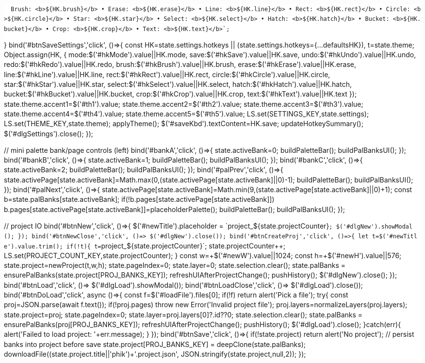       Brush: <b>${HK.brush}</b> • Erase: <b>${HK.erase}</b> • Line: <b>${HK.line}</b> • Rect: <b>${HK.rect}</b> • Circle: <b>${HK.circle}</b> • Star: <b>${HK.star}</b> • Select: <b>${HK.select}</b> • Hatch: <b>${HK.hatch}</b> • Bucket: <b>${HK.bucket}</b> • Crop: <b>${HK.crop}</b> • Text: <b>${HK.text}</b>`;
  }
  bind('#btnSaveSettings','click', ()=>{
    const HK=state.settings.hotkeys || (state.settings.hotkeys={...defaultsHK}), t=state.theme;
    Object.assign(HK, {
      mode:$('#hkMode').value||HK.mode, save:$('#hkSave').value||HK.save, undo:$('#hkUndo').value||HK.undo, redo:$('#hkRedo').value||HK.redo,
      brush:$('#hkBrush').value||HK.brush, erase:$('#hkErase').value||HK.erase, line:$('#hkLine').value||HK.line, rect:$('#hkRect').value||HK.rect, circle:$('#hkCircle').value||HK.circle, star:$('#hkStar').value||HK.star, select:$('#hkSelect').value||HK.select, hatch:$('#hkHatch').value||HK.hatch, bucket:$('#hkBucket').value||HK.bucket, crop:$('#hkCrop').value||HK.crop, text:$('#hkText').value||HK.text
    });
    state.theme.accent1=$('#th1').value; state.theme.accent2=$('#th2').value; state.theme.accent3=$('#th3').value; state.theme.accent4=$('#th4').value; state.theme.accent5=$('#th5').value;
    LS.set(SETTINGS_KEY,state.settings); LS.set(THEME_KEY,state.theme); applyTheme(); $('#saveKbd').textContent=HK.save; updateHotkeySummary(); $('#dlgSettings').close();
  });

  // mini palette bank/page controls (left)
  bind('#bankA','click', ()=>{ state.activeBank=0; buildPaletteBar(); buildPalBanksUI(); });
  bind('#bankB','click', ()=>{ state.activeBank=1; buildPaletteBar(); buildPalBanksUI(); });
  bind('#bankC','click', ()=>{ state.activeBank=2; buildPaletteBar(); buildPalBanksUI(); });
  bind('#palPrev','click', ()=>{ state.activePage[state.activeBank]=Math.max(0,(state.activePage[state.activeBank]||0)-1); buildPaletteBar(); buildPalBanksUI(); });
  bind('#palNext','click', ()=>{ state.activePage[state.activeBank]=Math.min(9,(state.activePage[state.activeBank]||0)+1); const b=state.palBanks[state.activeBank]; if(!b.pages[state.activePage[state.activeBank]]) b.pages[state.activePage[state.activeBank]]=placeholderPalette(); buildPaletteBar(); buildPalBanksUI(); });

  // project IO
  bind('#btnNew','click', ()=>{ $('#newTitle').placeholder = `project_${state.projectCounter}`; $('#dlgNew').showModal(); });
  bind('#btnNewClose','click', ()=> $('#dlgNew').close());
  bind('#btnCreateProj','click', ()=>{
    let t=$('#newTitle').value.trim();
    if(!t){ t=`project_${state.projectCounter}`; state.projectCounter++; LS.set(PROJECT_COUNT_KEY,state.projectCounter); }
    const w=+$('#newW').value||1024; const h=+$('#newH').value||576;
    state.project=newProject(t,w,h); state.pageIndex=0; state.layer=0; state.selection.clear();
    state.palBanks = ensurePalBanks(state.project[PROJ_BANKS_KEY]);
    refreshUIAfterProjectChange(); pushHistory(); $('#dlgNew').close();
  });
  bind('#btnLoad','click', ()=> $('#dlgLoad').showModal());
  bind('#btnLoadClose','click', ()=> $('#dlgLoad').close());
  bind('#btnDoLoad','click', async ()=>{
    const f=$('#loadFile').files[0]; if(!f) return alert('Pick a file');
    try{
      const proj=JSON.parse(await f.text()); if(!proj.pages) throw new Error('Invalid project file'); proj.layers=normalizeLayers(proj.layers);
      state.project=proj; state.pageIndex=0; state.layer=proj.layers[0]?.id??0; state.selection.clear();
      state.palBanks = ensurePalBanks(proj[PROJ_BANKS_KEY]);
      refreshUIAfterProjectChange(); pushHistory(); $('#dlgLoad').close();
    }catch(err){ alert('Failed to load project: '+err.message); }
  });
  bind('#btnSave','click', ()=>{
    if(!state.project) return alert('No project');
    // persist banks into project before save
    state.project[PROJ_BANKS_KEY] = deepClone(state.palBanks);
    downloadFile((state.project.title||'phik')+'.project.json', JSON.stringify(state.project,null,2));
  });